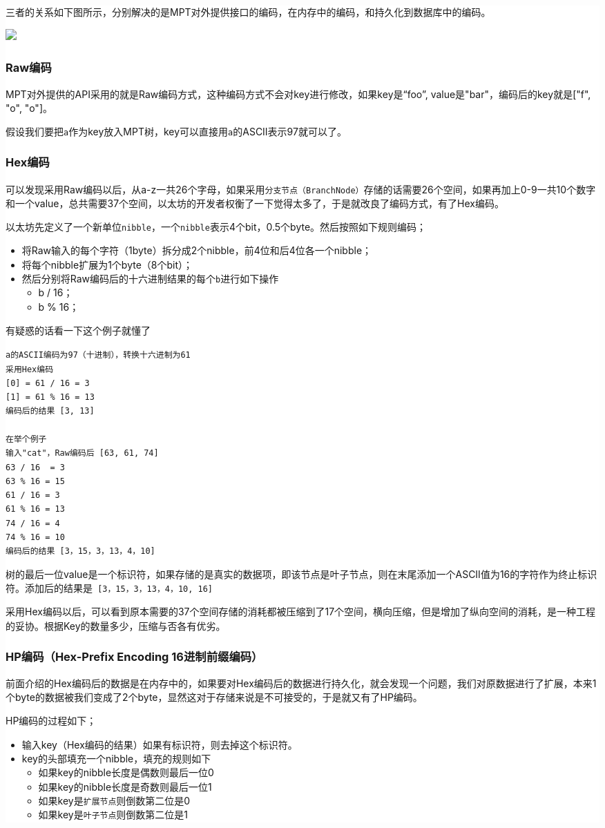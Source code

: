 三者的关系如下图所示，分别解决的是MPT对外提供接口的编码，在内存中的编码，和持久化到数据库中的编码。

![](./img/wynn_2.png)

### Raw编码
MPT对外提供的API采用的就是Raw编码方式，这种编码方式不会对key进行修改，如果key是“foo”, value是"bar"，编码后的key就是["f", "o", "o"]。

假设我们要把`a`作为key放入MPT树，key可以直接用`a`的ASCII表示97就可以了。

### Hex编码
可以发现采用Raw编码以后，从a-z一共26个字母，如果采用`分支节点（BranchNode）`存储的话需要26个空间，如果再加上0-9一共10个数字和一个value，总共需要37个空间，以太坊的开发者权衡了一下觉得太多了，于是就改良了编码方式，有了Hex编码。

以太坊先定义了一个新单位`nibble`，一个`nibble`表示4个bit，0.5个byte。然后按照如下规则编码；
- 将Raw输入的每个字符（1byte）拆分成2个nibble，前4位和后4位各一个nibble；
- 将每个nibble扩展为1个byte（8个bit）；
- 然后分别将Raw编码后的十六进制结果的每个`b`进行如下操作
    - b / 16；
   - b % 16；

有疑惑的话看一下这个例子就懂了
```
a的ASCII编码为97（十进制），转换十六进制为61
采用Hex编码
[0] = 61 / 16 = 3
[1] = 61 % 16 = 13
编码后的结果 [3, 13]

在举个例子
输入"cat"，Raw编码后 [63, 61, 74]
63 / 16  = 3
63 % 16 = 15
61 / 16 = 3
61 % 16 = 13
74 / 16 = 4
74 % 16 = 10
编码后的结果 [3，15，3，13，4，10]
```
树的最后一位value是一个标识符，如果存储的是真实的数据项，即该节点是叶子节点，则在末尾添加一个ASCII值为16的字符作为终止标识符。添加后的结果是` [3，15，3，13，4，10, 16]`

采用Hex编码以后，可以看到原本需要的37个空间存储的消耗都被压缩到了17个空间，横向压缩，但是增加了纵向空间的消耗，是一种工程的妥协。根据Key的数量多少，压缩与否各有优劣。

### HP编码（Hex-Prefix Encoding 16进制前缀编码）
前面介绍的Hex编码后的数据是在内存中的，如果要对Hex编码后的数据进行持久化，就会发现一个问题，我们对原数据进行了扩展，本来1个byte的数据被我们变成了2个byte，显然这对于存储来说是不可接受的，于是就又有了HP编码。

HP编码的过程如下；
- 输入key（Hex编码的结果）如果有标识符，则去掉这个标识符。
- key的头部填充一个nibble，填充的规则如下
    - 如果key的nibble长度是偶数则最后一位0
    - 如果key的nibble长度是奇数则最后一位1
    - 如果key是`扩展节点`则倒数第二位是0
    - 如果key是`叶子节点`则倒数第二位是1
